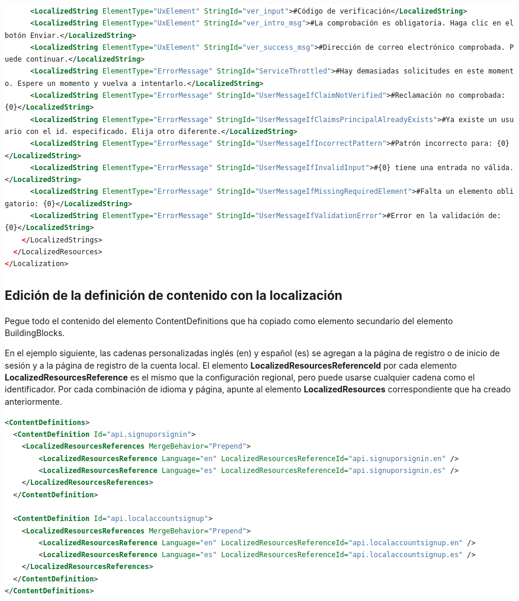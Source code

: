 ```xml
      <LocalizedString ElementType="UxElement" StringId="ver_input">#Código de verificación</LocalizedString>
      <LocalizedString ElementType="UxElement" StringId="ver_intro_msg">#La comprobación es obligatoria. Haga clic en el botón Enviar.</LocalizedString>
      <LocalizedString ElementType="UxElement" StringId="ver_success_msg">#Dirección de correo electrónico comprobada. Puede continuar.</LocalizedString>
      <LocalizedString ElementType="ErrorMessage" StringId="ServiceThrottled">#Hay demasiadas solicitudes en este momento. Espere un momento y vuelva a intentarlo.</LocalizedString>
      <LocalizedString ElementType="ErrorMessage" StringId="UserMessageIfClaimNotVerified">#Reclamación no comprobada: {0}</LocalizedString>
      <LocalizedString ElementType="ErrorMessage" StringId="UserMessageIfClaimsPrincipalAlreadyExists">#Ya existe un usuario con el id. especificado. Elija otro diferente.</LocalizedString>
      <LocalizedString ElementType="ErrorMessage" StringId="UserMessageIfIncorrectPattern">#Patrón incorrecto para: {0}</LocalizedString>
      <LocalizedString ElementType="ErrorMessage" StringId="UserMessageIfInvalidInput">#{0} tiene una entrada no válida.</LocalizedString>
      <LocalizedString ElementType="ErrorMessage" StringId="UserMessageIfMissingRequiredElement">#Falta un elemento obligatorio: {0}</LocalizedString>
      <LocalizedString ElementType="ErrorMessage" StringId="UserMessageIfValidationError">#Error en la validación de: {0}</LocalizedString>
    </LocalizedStrings>
  </LocalizedResources>
</Localization>
```

## <a name="edit-the-content-definition-with-the-localization"></a>Edición de la definición de contenido con la localización

Pegue todo el contenido del elemento ContentDefinitions que ha copiado como elemento secundario del elemento BuildingBlocks.

En el ejemplo siguiente, las cadenas personalizadas inglés (en) y español (es) se agregan a la página de registro o de inicio de sesión y a la página de registro de la cuenta local. El elemento **LocalizedResourcesReferenceId** por cada elemento **LocalizedResourcesReference** es el mismo que la configuración regional, pero puede usarse cualquier cadena como el identificador. Por cada combinación de idioma y página, apunte al elemento **LocalizedResources** correspondiente que ha creado anteriormente.

```xml
<ContentDefinitions>
  <ContentDefinition Id="api.signuporsignin">
    <LocalizedResourcesReferences MergeBehavior="Prepend">
        <LocalizedResourcesReference Language="en" LocalizedResourcesReferenceId="api.signuporsignin.en" />
        <LocalizedResourcesReference Language="es" LocalizedResourcesReferenceId="api.signuporsignin.es" />
    </LocalizedResourcesReferences>
  </ContentDefinition>

  <ContentDefinition Id="api.localaccountsignup">
    <LocalizedResourcesReferences MergeBehavior="Prepend">
        <LocalizedResourcesReference Language="en" LocalizedResourcesReferenceId="api.localaccountsignup.en" />
        <LocalizedResourcesReference Language="es" LocalizedResourcesReferenceId="api.localaccountsignup.es" />
    </LocalizedResourcesReferences>
  </ContentDefinition>
</ContentDefinitions>
```
